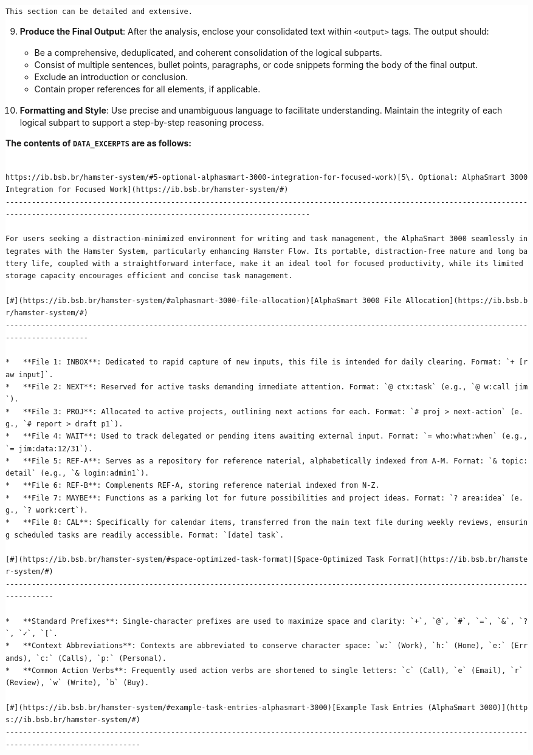     This section can be detailed and extensive.

9. **Produce the Final Output**: After the analysis, enclose your consolidated text within `<output>` tags. The output should:

    - Be a comprehensive, deduplicated, and coherent consolidation of the logical subparts.
    - Consist of multiple sentences, bullet points, paragraphs, or code snippets forming the body of the final output.
    - Exclude an introduction or conclusion.
    - Contain proper references for all elements, if applicable.

10. **Formatting and Style**: Use precise and unambiguous language to facilitate understanding. Maintain the integrity of each logical subpart to support a step-by-step reasoning process.

**The contents of `DATA_EXCERPTS` are as follows:**

```

https://ib.bsb.br/hamster-system/#5-optional-alphasmart-3000-integration-for-focused-work)[5\. Optional: AlphaSmart 3000 Integration for Focused Work](https://ib.bsb.br/hamster-system/#)
----------------------------------------------------------------------------------------------------------------------------------------------------------------------------------------------

For users seeking a distraction-minimized environment for writing and task management, the AlphaSmart 3000 seamlessly integrates with the Hamster System, particularly enhancing Hamster Flow. Its portable, distraction-free nature and long battery life, coupled with a straightforward interface, make it an ideal tool for focused productivity, while its limited storage capacity encourages efficient and concise task management.

[#](https://ib.bsb.br/hamster-system/#alphasmart-3000-file-allocation)[AlphaSmart 3000 File Allocation](https://ib.bsb.br/hamster-system/#)
-------------------------------------------------------------------------------------------------------------------------------------------

*   **File 1: INBOX**: Dedicated to rapid capture of new inputs, this file is intended for daily clearing. Format: `+ [raw input]`.
*   **File 2: NEXT**: Reserved for active tasks demanding immediate attention. Format: `@ ctx:task` (e.g., `@ w:call jim`).
*   **File 3: PROJ**: Allocated to active projects, outlining next actions for each. Format: `# proj > next-action` (e.g., `# report > draft p1`).
*   **File 4: WAIT**: Used to track delegated or pending items awaiting external input. Format: `= who:what:when` (e.g., `= jim:data:12/31`).
*   **File 5: REF-A**: Serves as a repository for reference material, alphabetically indexed from A-M. Format: `& topic:detail` (e.g., `& login:admin1`).
*   **File 6: REF-B**: Complements REF-A, storing reference material indexed from N-Z.
*   **File 7: MAYBE**: Functions as a parking lot for future possibilities and project ideas. Format: `? area:idea` (e.g., `? work:cert`).
*   **File 8: CAL**: Specifically for calendar items, transferred from the main text file during weekly reviews, ensuring scheduled tasks are readily accessible. Format: `[date] task`.

[#](https://ib.bsb.br/hamster-system/#space-optimized-task-format)[Space-Optimized Task Format](https://ib.bsb.br/hamster-system/#)
-----------------------------------------------------------------------------------------------------------------------------------

*   **Standard Prefixes**: Single-character prefixes are used to maximize space and clarity: `+`, `@`, `#`, `=`, `&`, `?`, `✓`, `[`.
*   **Context Abbreviations**: Contexts are abbreviated to conserve character space: `w:` (Work), `h:` (Home), `e:` (Errands), `c:` (Calls), `p:` (Personal).
*   **Common Action Verbs**: Frequently used action verbs are shortened to single letters: `c` (Call), `e` (Email), `r` (Review), `w` (Write), `b` (Buy).

[#](https://ib.bsb.br/hamster-system/#example-task-entries-alphasmart-3000)[Example Task Entries (AlphaSmart 3000)](https://ib.bsb.br/hamster-system/#)
-------------------------------------------------------------------------------------------------------------------------------------------------------
```